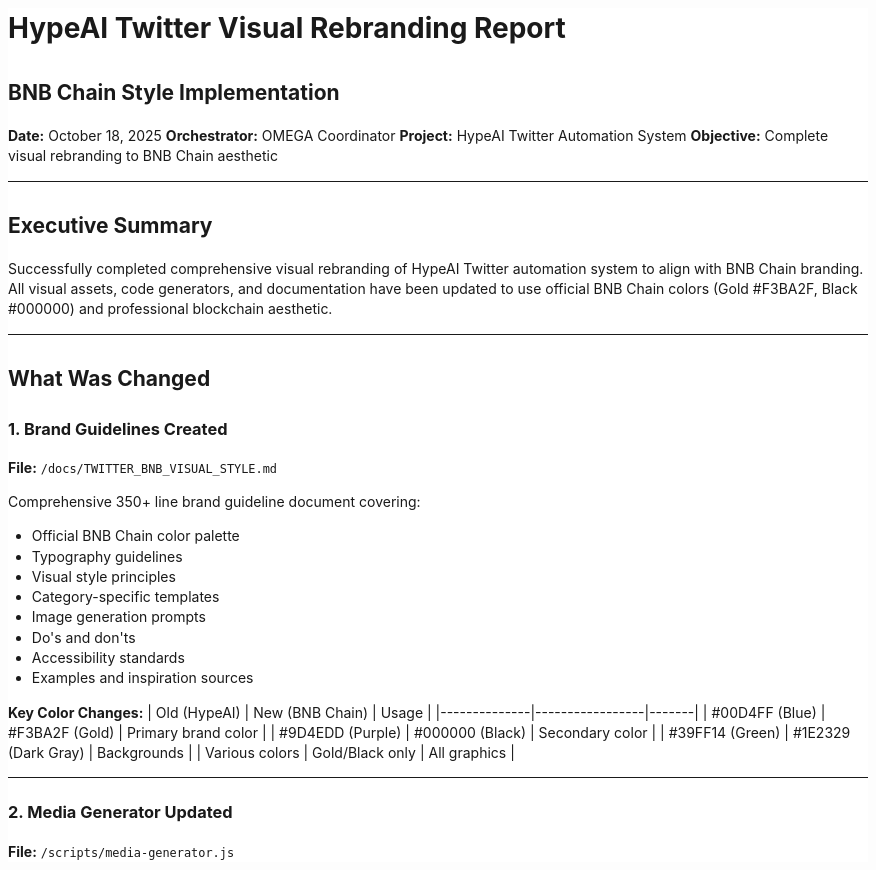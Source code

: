 # HypeAI Twitter Visual Rebranding Report
## BNB Chain Style Implementation

**Date:** October 18, 2025
**Orchestrator:** OMEGA Coordinator
**Project:** HypeAI Twitter Automation System
**Objective:** Complete visual rebranding to BNB Chain aesthetic

---

## Executive Summary

Successfully completed comprehensive visual rebranding of HypeAI Twitter automation system to align with BNB Chain branding. All visual assets, code generators, and documentation have been updated to use official BNB Chain colors (Gold #F3BA2F, Black #000000) and professional blockchain aesthetic.

---

## What Was Changed

### 1. Brand Guidelines Created

**File:** `/docs/TWITTER_BNB_VISUAL_STYLE.md`

Comprehensive 350+ line brand guideline document covering:
- Official BNB Chain color palette
- Typography guidelines
- Visual style principles
- Category-specific templates
- Image generation prompts
- Do's and don'ts
- Accessibility standards
- Examples and inspiration sources

**Key Color Changes:**
| Old (HypeAI) | New (BNB Chain) | Usage |
|--------------|-----------------|-------|
| #00D4FF (Blue) | #F3BA2F (Gold) | Primary brand color |
| #9D4EDD (Purple) | #000000 (Black) | Secondary color |
| #39FF14 (Green) | #1E2329 (Dark Gray) | Backgrounds |
| Various colors | Gold/Black only | All graphics |

---

### 2. Media Generator Updated

**File:** `/scripts/media-generator.js`
